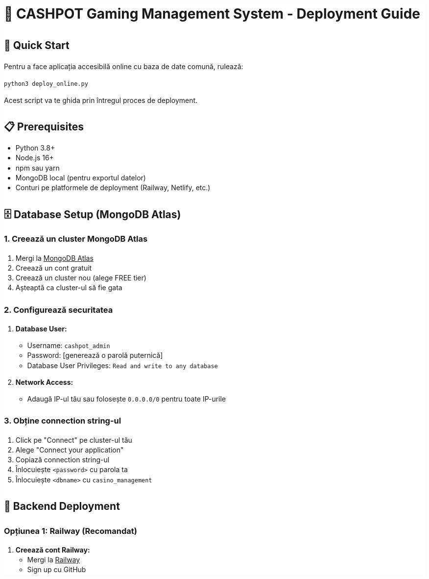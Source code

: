 # 🎰 CASHPOT Gaming Management System - Deployment Guide

## 🚀 Quick Start

Pentru a face aplicația accesibilă online cu baza de date comună, rulează:

```bash
python3 deploy_online.py
```

Acest script va te ghida prin întregul proces de deployment.

## 📋 Prerequisites

- Python 3.8+
- Node.js 16+
- npm sau yarn
- MongoDB local (pentru exportul datelor)
- Conturi pe platformele de deployment (Railway, Netlify, etc.)

## 🗄️ Database Setup (MongoDB Atlas)

### 1. Creează un cluster MongoDB Atlas
1. Mergi la [MongoDB Atlas](https://cloud.mongodb.com/)
2. Creează un cont gratuit
3. Creează un cluster nou (alege FREE tier)
4. Așteaptă ca cluster-ul să fie gata

### 2. Configurează securitatea
1. **Database User:**
   - Username: `cashpot_admin`
   - Password: [generează o parolă puternică]
   - Database User Privileges: `Read and write to any database`

2. **Network Access:**
   - Adaugă IP-ul tău sau folosește `0.0.0.0/0` pentru toate IP-urile

### 3. Obține connection string-ul
1. Click pe "Connect" pe cluster-ul tău
2. Alege "Connect your application"
3. Copiază connection string-ul
4. Înlocuiește `<password>` cu parola ta
5. Înlocuiește `<dbname>` cu `casino_management`

## 🔧 Backend Deployment

### Opțiunea 1: Railway (Recomandat)

1. **Creează cont Railway:**
   - Mergi la [Railway](https://railway.app/)
   - Sign up cu GitHub
